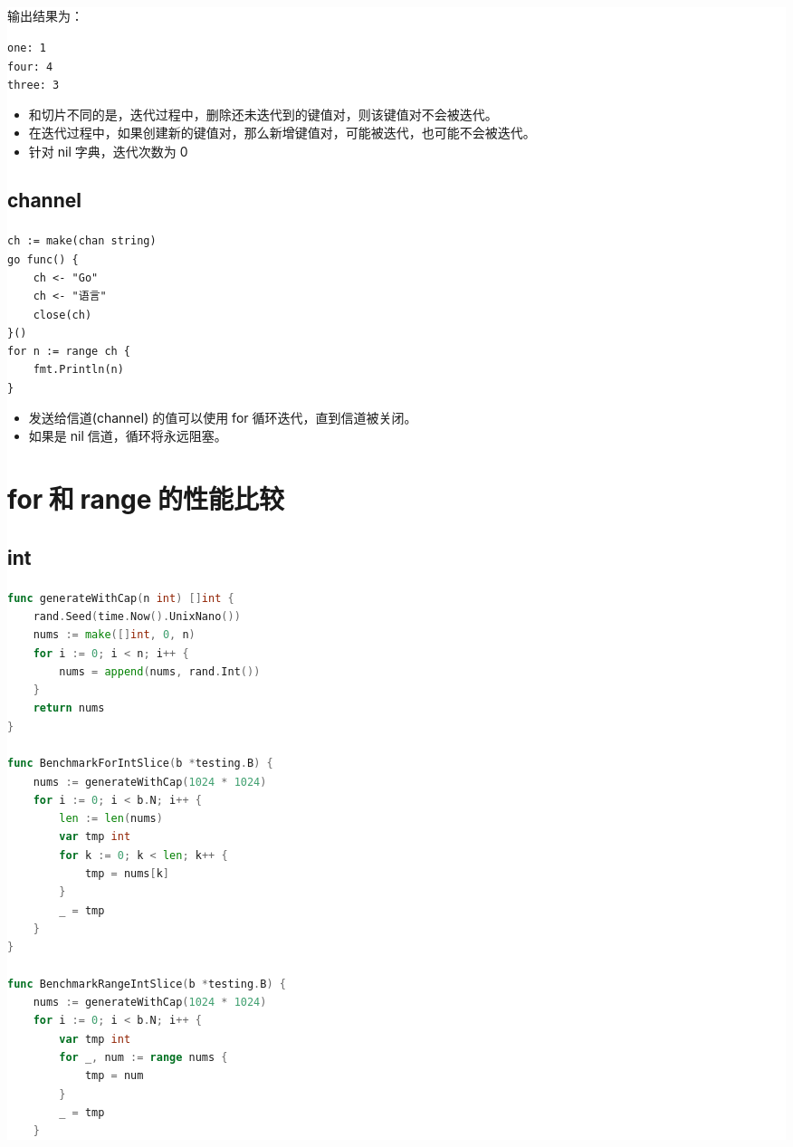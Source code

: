 输出结果为：

```
one: 1  
four: 4  
three: 3  
```

-   和切片不同的是，迭代过程中，删除还未迭代到的键值对，则该键值对不会被迭代。
-   在迭代过程中，如果创建新的键值对，那么新增键值对，可能被迭代，也可能不会被迭代。
-   针对 nil 字典，迭代次数为 0

## channel

```
ch := make(chan string)  
go func() {  
    ch <- "Go"  
    ch <- "语言"  
    close(ch)  
}()  
for n := range ch {  
    fmt.Println(n)  
}  
```

-   发送给信道(channel) 的值可以使用 for 循环迭代，直到信道被关闭。
-   如果是 nil 信道，循环将永远阻塞。

# for 和 range 的性能比较

## int

```go
func generateWithCap(n int) []int {  
	rand.Seed(time.Now().UnixNano())  
	nums := make([]int, 0, n)  
	for i := 0; i < n; i++ {  
		nums = append(nums, rand.Int())  
	}  
	return nums  
}  
  
func BenchmarkForIntSlice(b *testing.B) {  
	nums := generateWithCap(1024 * 1024)  
	for i := 0; i < b.N; i++ {  
		len := len(nums)  
		var tmp int  
		for k := 0; k < len; k++ {  
			tmp = nums[k]  
		}  
		_ = tmp  
	}  
}  
  
func BenchmarkRangeIntSlice(b *testing.B) {  
	nums := generateWithCap(1024 * 1024)  
	for i := 0; i < b.N; i++ {  
		var tmp int  
		for _, num := range nums {  
			tmp = num  
		}  
		_ = tmp  
	}  
```